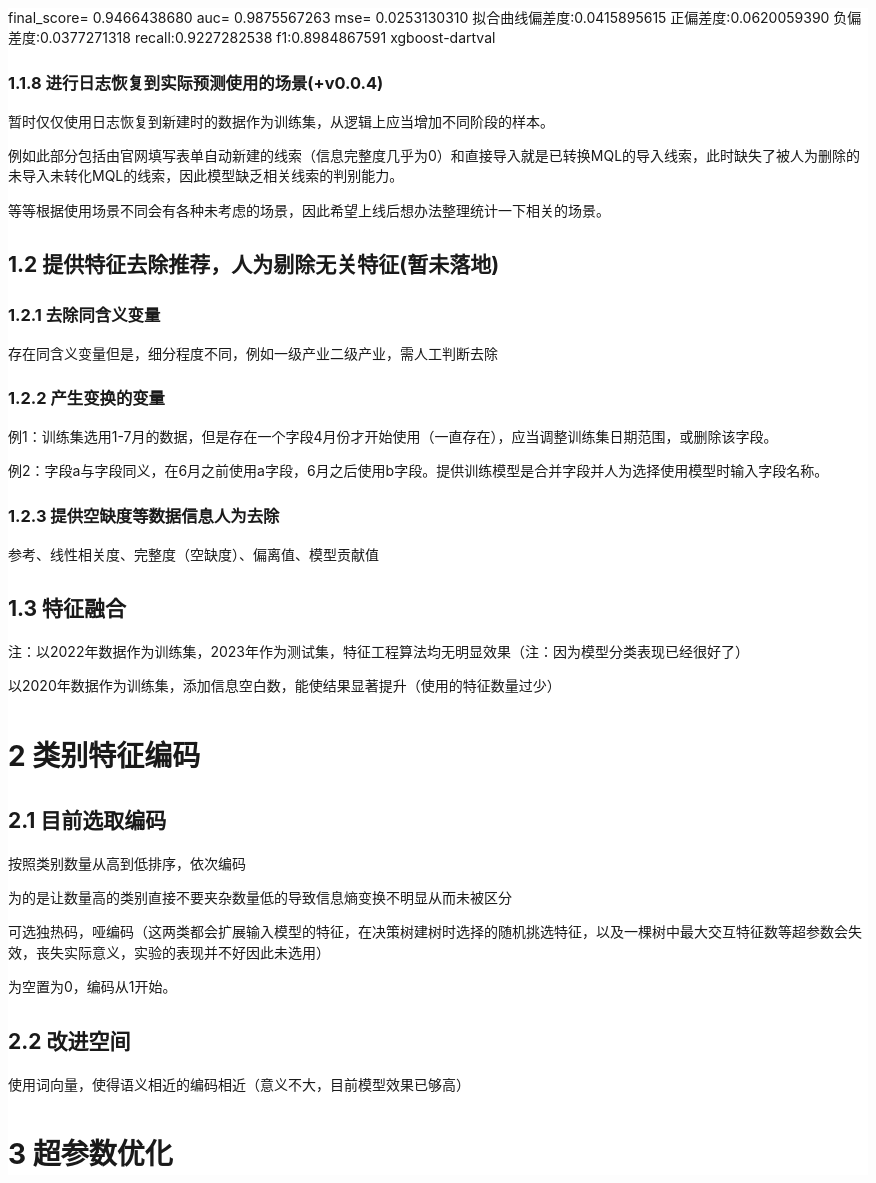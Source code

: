 final_score= 0.9466438680 auc= 0.9875567263  mse= 0.0253130310  拟合曲线偏差度:0.0415895615  正偏差度:0.0620059390  负偏差度:0.0377271318  recall:0.9227282538  f1:0.8984867591   xgboost-dartval

### 1.1.8 进行日志恢复到实际预测使用的场景(+v0.0.4)

暂时仅仅使用日志恢复到新建时的数据作为训练集，从逻辑上应当增加不同阶段的样本。

例如此部分包括由官网填写表单自动新建的线索（信息完整度几乎为0）和直接导入就是已转换MQL的导入线索，此时缺失了被人为删除的未导入未转化MQL的线索，因此模型缺乏相关线索的判别能力。

等等根据使用场景不同会有各种未考虑的场景，因此希望上线后想办法整理统计一下相关的场景。

## 1.2 提供特征去除推荐，人为剔除无关特征(暂未落地)

### 1.2.1 去除同含义变量

存在同含义变量但是，细分程度不同，例如一级产业二级产业，需人工判断去除

### 1.2.2 产生变换的变量

例1：训练集选用1-7月的数据，但是存在一个字段4月份才开始使用（一直存在），应当调整训练集日期范围，或删除该字段。

例2：字段a与字段同义，在6月之前使用a字段，6月之后使用b字段。提供训练模型是合并字段并人为选择使用模型时输入字段名称。

### 1.2.3 提供空缺度等数据信息人为去除

参考、线性相关度、完整度（空缺度）、偏离值、模型贡献值



## 1.3 特征融合

注：以2022年数据作为训练集，2023年作为测试集，特征工程算法均无明显效果（注：因为模型分类表现已经很好了）

以2020年数据作为训练集，添加信息空白数，能使结果显著提升（使用的特征数量过少）



# 2 类别特征编码

## 2.1 目前选取编码

按照类别数量从高到低排序，依次编码

为的是让数量高的类别直接不要夹杂数量低的导致信息熵变换不明显从而未被区分

可选独热码，哑编码（这两类都会扩展输入模型的特征，在决策树建树时选择的随机挑选特征，以及一棵树中最大交互特征数等超参数会失效，丧失实际意义，实验的表现并不好因此未选用）

为空置为0，编码从1开始。

## 2.2  改进空间

使用词向量，使得语义相近的编码相近（意义不大，目前模型效果已够高）

# 3 超参数优化
